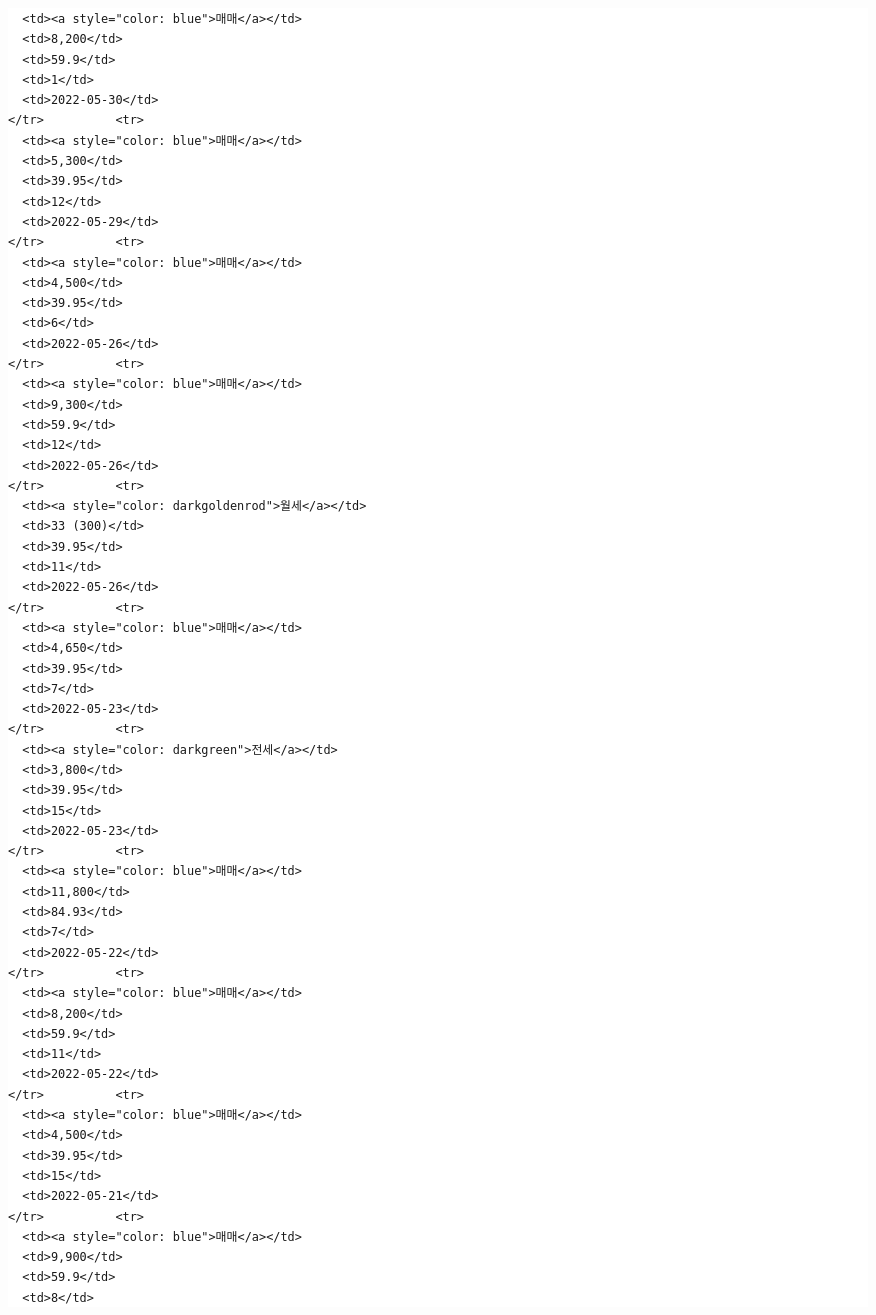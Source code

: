       <td><a style="color: blue">매매</a></td>
      <td>8,200</td>
      <td>59.9</td>
      <td>1</td>
      <td>2022-05-30</td>
    </tr>          <tr>
      <td><a style="color: blue">매매</a></td>
      <td>5,300</td>
      <td>39.95</td>
      <td>12</td>
      <td>2022-05-29</td>
    </tr>          <tr>
      <td><a style="color: blue">매매</a></td>
      <td>4,500</td>
      <td>39.95</td>
      <td>6</td>
      <td>2022-05-26</td>
    </tr>          <tr>
      <td><a style="color: blue">매매</a></td>
      <td>9,300</td>
      <td>59.9</td>
      <td>12</td>
      <td>2022-05-26</td>
    </tr>          <tr>
      <td><a style="color: darkgoldenrod">월세</a></td>
      <td>33 (300)</td>
      <td>39.95</td>
      <td>11</td>
      <td>2022-05-26</td>
    </tr>          <tr>
      <td><a style="color: blue">매매</a></td>
      <td>4,650</td>
      <td>39.95</td>
      <td>7</td>
      <td>2022-05-23</td>
    </tr>          <tr>
      <td><a style="color: darkgreen">전세</a></td>
      <td>3,800</td>
      <td>39.95</td>
      <td>15</td>
      <td>2022-05-23</td>
    </tr>          <tr>
      <td><a style="color: blue">매매</a></td>
      <td>11,800</td>
      <td>84.93</td>
      <td>7</td>
      <td>2022-05-22</td>
    </tr>          <tr>
      <td><a style="color: blue">매매</a></td>
      <td>8,200</td>
      <td>59.9</td>
      <td>11</td>
      <td>2022-05-22</td>
    </tr>          <tr>
      <td><a style="color: blue">매매</a></td>
      <td>4,500</td>
      <td>39.95</td>
      <td>15</td>
      <td>2022-05-21</td>
    </tr>          <tr>
      <td><a style="color: blue">매매</a></td>
      <td>9,900</td>
      <td>59.9</td>
      <td>8</td>